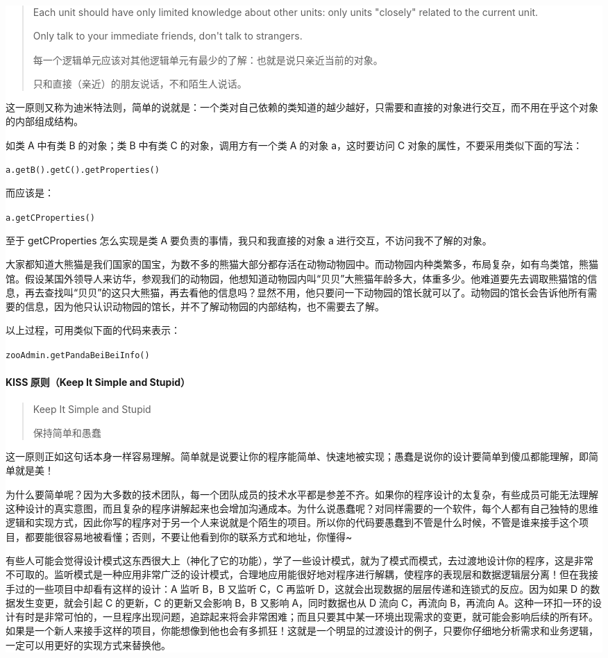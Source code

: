 > Each unit should have only limited knowledge about other units: only units "closely" related to the current unit.
>
> Only talk to your immediate friends, don't talk to strangers.
>
> 每一个逻辑单元应该对其他逻辑单元有最少的了解：也就是说只亲近当前的对象。
>
> 只和直接（亲近）的朋友说话，不和陌生人说话。

这一原则又称为迪米特法则，简单的说就是：一个类对自己依赖的类知道的越少越好，只需要和直接的对象进行交互，而不用在乎这个对象的内部组成结构。

如类 A 中有类 B 的对象；类 B 中有类 C 的对象，调用方有一个类 A 的对象 a，这时要访问 C 对象的属性，不要采用类似下面的写法：

```
a.getB().getC().getProperties()
```

而应该是：

```
a.getCProperties()
```

至于 getCProperties 怎么实现是类 A 要负责的事情，我只和我直接的对象 a 进行交互，不访问我不了解的对象。

大家都知道大熊猫是我们国家的国宝，为数不多的熊猫大部分都存活在动物动物园中。而动物园内种类繁多，布局复杂，如有鸟类馆，熊猫馆。假设某国外领导人来访华，参观我们的动物园，他想知道动物园内叫“贝贝”大熊猫年龄多大，体重多少。他难道要先去调取熊猫馆的信息，再去查找叫“贝贝”的这只大熊猫，再去看他的信息吗？显然不用，他只要问一下动物园的馆长就可以了。动物园的馆长会告诉他所有需要的信息，因为他只认识动物园的馆长，并不了解动物园的内部结构，也不需要去了解。

以上过程，可用类似下面的代码来表示：

```python
zooAdmin.getPandaBeiBeiInfo()
```

#### KISS 原则（Keep It Simple and Stupid）

> Keep It Simple and Stupid
>
> 保持简单和愚蠢

这一原则正如这句话本身一样容易理解。简单就是说要让你的程序能简单、快速地被实现；愚蠢是说你的设计要简单到傻瓜都能理解，即简单就是美！

为什么要简单呢？因为大多数的技术团队，每一个团队成员的技术水平都是参差不齐。如果你的程序设计的太复杂，有些成员可能无法理解这种设计的真实意图，而且复杂的程序讲解起来也会增加沟通成本。为什么说愚蠢呢？对同样需要的一个软件，每个人都有自己独特的思维逻辑和实现方式，因此你写的程序对于另一个人来说就是个陌生的项目。所以你的代码要愚蠢到不管是什么时候，不管是谁来接手这个项目，都要能很容易地被看懂；否则，不要让他看到你的联系方式和地址，你懂得~

有些人可能会觉得设计模式这东西很大上（神化了它的功能），学了一些设计模式，就为了模式而模式，去过渡地设计你的程序，这是非常不可取的。监听模式是一种应用非常广泛的设计模式，合理地应用能很好地对程序进行解耦，使程序的表现层和数据逻辑层分离！但在我接手过的一些项目中却看有这样的设计：A 监听 B，B 又监听 C，C 再监听 D，这就会出现数据的层层传递和连锁式的反应。因为如果 D 的数据发生变更，就会引起 C 的更新，C 的更新又会影响 B，B 又影响 A，同时数据也从 D 流向 C，再流向 B，再流向 A。这种一环扣一环的设计有时是非常可怕的，一旦程序出现问题，追踪起来将会非常困难；而且只要其中某一环境出现需求的变更，就可能会影响后续的所有环。如果是一个新人来接手这样的项目，你能想像到他也会有多抓狂！这就是一个明显的过渡设计的例子，只要你仔细地分析需求和业务逻辑，一定可以用更好的实现方式来替换他。
